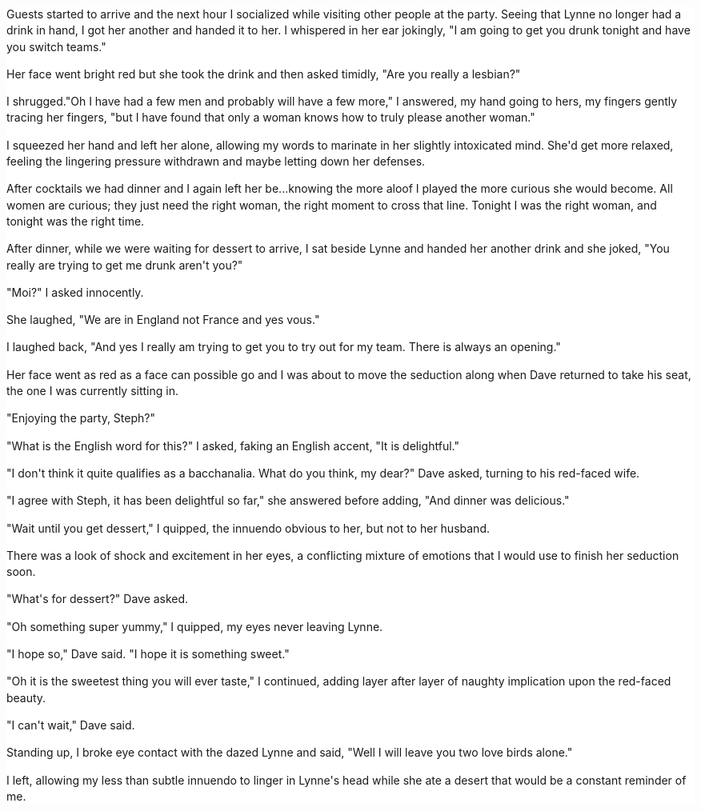 Guests started to arrive and the next hour I socialized while visiting other people at the party. Seeing that Lynne no longer had a drink in hand, I got her another and handed it to her. I whispered in her ear jokingly, "I am going to get you drunk tonight and have you switch teams." 

Her face went bright red but she took the drink and then asked timidly, "Are you really a lesbian?" 

I shrugged."Oh I have had a few men and probably will have a few more," I answered, my hand going to hers, my fingers gently tracing her fingers, "but I have found that only a woman knows how to truly please another woman." 

I squeezed her hand and left her alone, allowing my words to marinate in her slightly intoxicated mind. She'd get more relaxed, feeling the lingering pressure withdrawn and maybe letting down her defenses. 

After cocktails we had dinner and I again left her be...knowing the more aloof I played the more curious she would become. All women are curious; they just need the right woman, the right moment to cross that line. Tonight I was the right woman, and tonight was the right time. 

After dinner, while we were waiting for dessert to arrive, I sat beside Lynne and handed her another drink and she joked, "You really are trying to get me drunk aren't you?" 

"Moi?" I asked innocently. 

She laughed, "We are in England not France and yes vous." 

I laughed back, "And yes I really am trying to get you to try out for my team. There is always an opening." 

Her face went as red as a face can possible go and I was about to move the seduction along when Dave returned to take his seat, the one I was currently sitting in. 

"Enjoying the party, Steph?" 

"What is the English word for this?" I asked, faking an English accent, "It is delightful." 

"I don't think it quite qualifies as a bacchanalia. What do you think, my dear?" Dave asked, turning to his red-faced wife. 

"I agree with Steph, it has been delightful so far," she answered before adding, "And dinner was delicious." 

"Wait until you get dessert," I quipped, the innuendo obvious to her, but not to her husband. 

There was a look of shock and excitement in her eyes, a conflicting mixture of emotions that I would use to finish her seduction soon. 

"What's for dessert?" Dave asked. 

"Oh something super yummy," I quipped, my eyes never leaving Lynne. 

"I hope so," Dave said. "I hope it is something sweet." 

"Oh it is the sweetest thing you will ever taste," I continued, adding layer after layer of naughty implication upon the red-faced beauty. 

"I can't wait," Dave said. 

Standing up, I broke eye contact with the dazed Lynne and said, "Well I will leave you two love birds alone." 

I left, allowing my less than subtle innuendo to linger in Lynne's head while she ate a desert that would be a constant reminder of me. 
